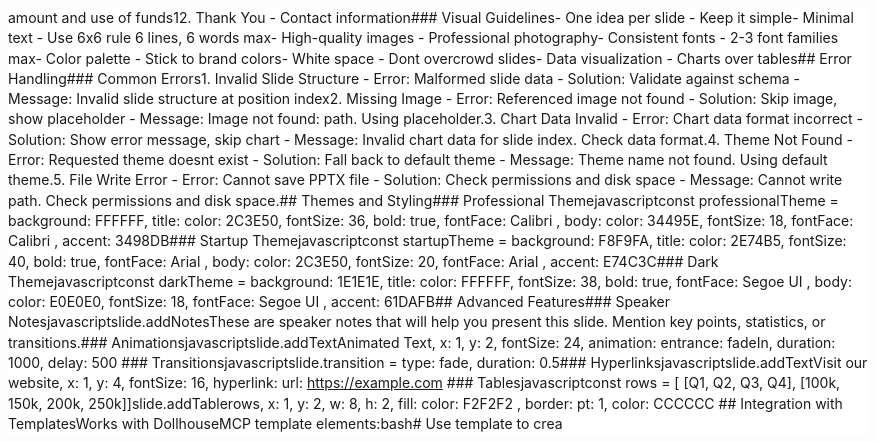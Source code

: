 amount and use of funds12. Thank You - Contact information### Visual Guidelines- One idea per slide - Keep it simple- Minimal text - Use 6x6 rule 6 lines, 6 words max- High-quality images - Professional photography- Consistent fonts - 2-3 font families max- Color palette - Stick to brand colors- White space - Dont overcrowd slides- Data visualization - Charts over tables## Error Handling### Common Errors1. Invalid Slide Structure   - Error: Malformed slide data   - Solution: Validate against schema   - Message: Invalid slide structure at position index2. Missing Image   - Error: Referenced image not found   - Solution: Skip image, show placeholder   - Message: Image not found: path. Using placeholder.3. Chart Data Invalid   - Error: Chart data format incorrect   - Solution: Show error message, skip chart   - Message: Invalid chart data for slide index. Check data format.4. Theme Not Found   - Error: Requested theme doesnt exist   - Solution: Fall back to default theme   - Message: Theme name not found. Using default theme.5. File Write Error   - Error: Cannot save PPTX file   - Solution: Check permissions and disk space   - Message: Cannot write path. Check permissions and disk space.## Themes and Styling### Professional Themejavascriptconst professionalTheme =   background: FFFFFF,  title:     color: 2C3E50,    fontSize: 36,    bold: true,    fontFace: Calibri  ,  body:     color: 34495E,    fontSize: 18,    fontFace: Calibri  ,  accent: 3498DB### Startup Themejavascriptconst startupTheme =   background: F8F9FA,  title:     color: 2E74B5,    fontSize: 40,    bold: true,    fontFace: Arial  ,  body:     color: 2C3E50,    fontSize: 20,    fontFace: Arial  ,  accent: E74C3C### Dark Themejavascriptconst darkTheme =   background: 1E1E1E,  title:     color: FFFFFF,    fontSize: 38,    bold: true,    fontFace: Segoe UI  ,  body:     color: E0E0E0,    fontSize: 18,    fontFace: Segoe UI  ,  accent: 61DAFB## Advanced Features### Speaker Notesjavascriptslide.addNotesThese are speaker notes that will help you present this slide. Mention key points, statistics, or transitions.### Animationsjavascriptslide.addTextAnimated Text,   x: 1,  y: 2,  fontSize: 24,  animation:     entrance: fadeIn,    duration: 1000,    delay: 500  ### Transitionsjavascriptslide.transition =   type: fade,  duration: 0.5### Hyperlinksjavascriptslide.addTextVisit our website,   x: 1,  y: 4,  fontSize: 16,  hyperlink:  url: https://example.com ### Tablesjavascriptconst rows = [  [Q1, Q2, Q3, Q4],  [100k, 150k, 200k, 250k]]slide.addTablerows,   x: 1,  y: 2,  w: 8,  h: 2,  fill:  color: F2F2F2 ,  border:  pt: 1, color: CCCCCC ## Integration with TemplatesWorks with DollhouseMCP template elements:bash# Use template to crea
